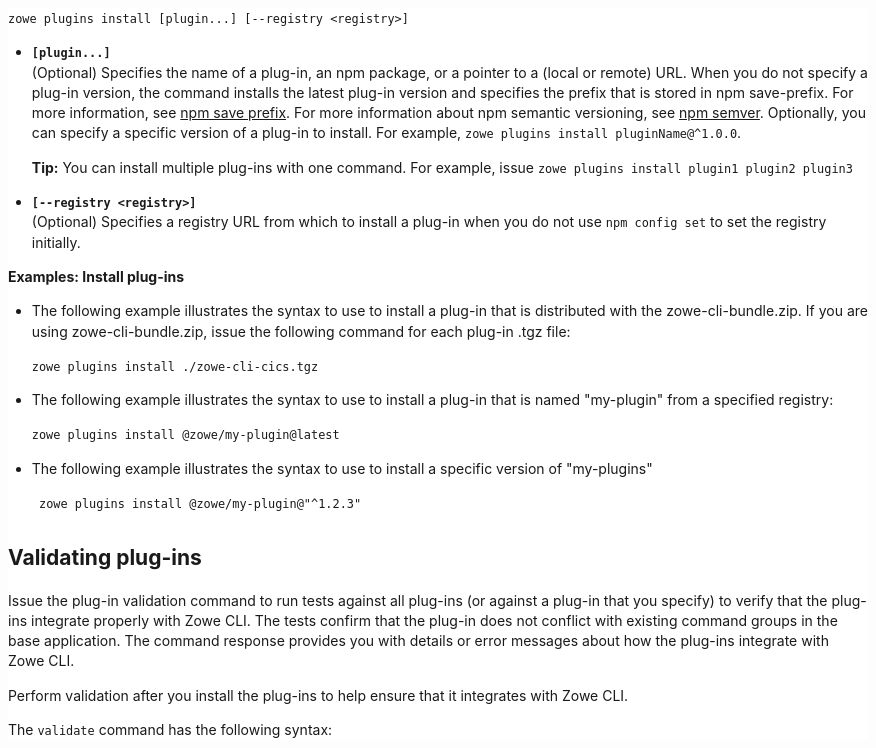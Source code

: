```
zowe plugins install [plugin...] [--registry <registry>]
```

  - **`[plugin...]`**   
    (Optional) Specifies the name of a plug-in, an npm package, or a
    pointer to a (local or remote) URL. When you do not specify a
    plug-in version, the command installs the latest plug-in version and
    specifies the prefix that is stored in npm save-prefix. For more
    information, see [npm save prefix](https://docs.npmjs.com/misc/config#save-prefix). For more
    information about npm semantic versioning, see [npm semver](https://docs.npmjs.com/misc/semver). Optionally, you can
    specify a specific version of a plug-in to install. For example, `zowe plugins install pluginName@^1.0.0`.

    **Tip:** You can install multiple plug-ins with one command. For
    example, issue `zowe plugins install plugin1 plugin2 plugin3` 

  - **`[--registry <registry>]`**  
    (Optional) Specifies a registry URL from which to install a plug-in
    when you do not use `npm config set` to set the registry initially. 

**Examples: Install plug-ins**

  - The following example illustrates the syntax to use to install a 
    plug-in that is distributed with the zowe-cli-bundle.zip.
    If you are using zowe-cli-bundle.zip, issue the following command for each plug-in .tgz file:
    
    ```
    zowe plugins install ./zowe-cli-cics.tgz 
    ```

  - The following example illustrates the syntax to use to install a
    plug-in that is named "my-plugin" from a specified registry:

    ```
    zowe plugins install @zowe/my-plugin@latest
    ```

  - The following example illustrates the syntax to use to install a
    specific version of "my-plugins" 

    ```
     zowe plugins install @zowe/my-plugin@"^1.2.3"
    ```
    

## Validating plug-ins

Issue the plug-in validation command to run tests against all plug-ins (or against a plug-in that you specify) to verify that the plug-ins integrate properly with Zowe CLI. The tests confirm that the plug-in does not conflict with existing command groups in the base application. The command response provides you with details or error messages about how the plug-ins integrate with Zowe CLI. 

Perform validation after you install the plug-ins to help ensure that it integrates with Zowe CLI.

The `validate` command has the following syntax:
